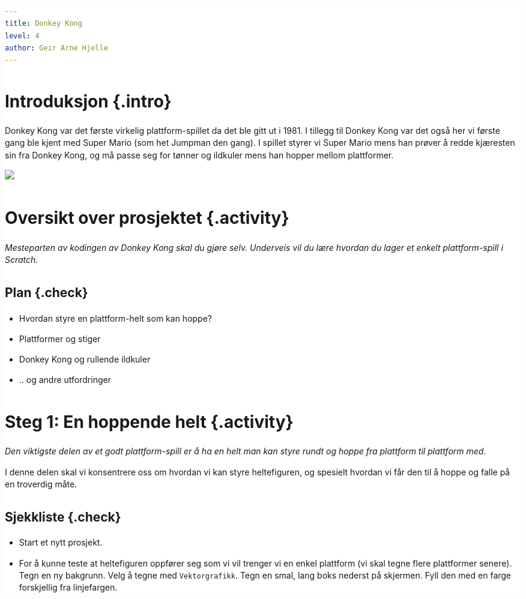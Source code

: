 ```yaml
---
title: Donkey Kong
level: 4
author: Geir Arne Hjelle
---
```


# Introduksjon {.intro}

Donkey Kong var det første virkelig plattform-spillet da det ble gitt
ut i 1981. I tillegg til Donkey Kong var det også her vi første gang
ble kjent med Super Mario (som het Jumpman den gang). I spillet styrer
vi Super Mario mens han prøver å redde kjæresten sin fra Donkey Kong,
og må passe seg for tønner og ildkuler mens han hopper mellom
plattformer.

![](donkey_kong.png)

# Oversikt over prosjektet {.activity}

*Mesteparten av kodingen av Donkey Kong skal du gjøre selv. Underveis
 vil du lære hvordan du lager et enkelt plattform-spill i Scratch.*

## Plan {.check}

+ Hvordan styre en plattform-helt som kan hoppe?

+ Plattformer og stiger

+ Donkey Kong og rullende ildkuler

+ .. og andre utfordringer

# Steg 1: En hoppende helt {.activity}

*Den viktigste delen av et godt plattform-spill er å ha en helt man
 kan styre rundt og hoppe fra plattform til plattform med.*

I denne delen skal vi konsentrere oss om hvordan vi kan styre
heltefiguren, og spesielt hvordan vi får den til å hoppe og falle på
en troverdig måte.

## Sjekkliste {.check}

+ Start et nytt prosjekt.

+ For å kunne teste at heltefiguren oppfører seg som vi vil trenger vi
  en enkel plattform (vi skal tegne flere plattformer senere). Tegn en
  ny bakgrunn. Velg å tegne med `Vektorgrafikk`. Tegn en smal, lang
  boks nederst på skjermen. Fyll den med en farge forskjellig fra
  linjefargen.
